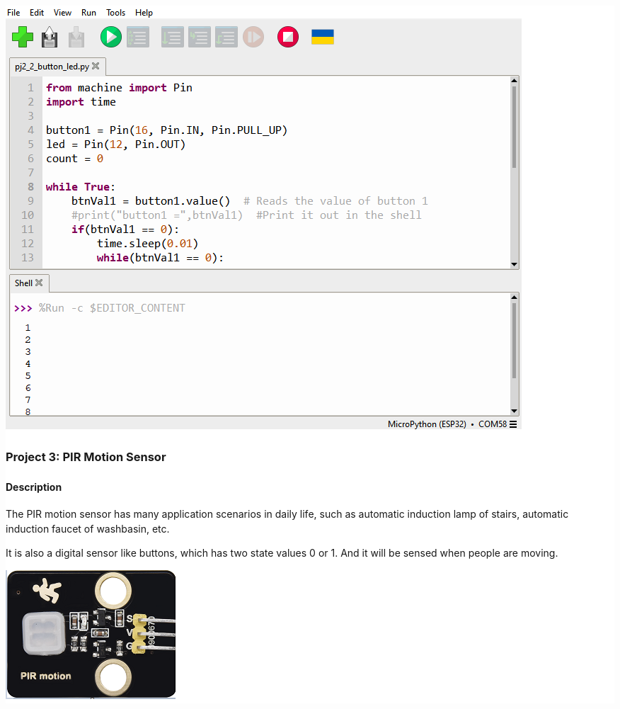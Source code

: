 ![](media/1bc079eabd93cb2e8a8e15f0ab7f1367.png)

### Project 3: PIR Motion Sensor

#### **Description**

The PIR motion sensor has many application scenarios in daily life, such as automatic induction lamp of stairs, automatic induction faucet of washbasin, etc.

It is also a digital sensor like buttons, which has two state values 0 or 1. And it will be sensed when people are moving.

![](media/c1518252606b111bfa66878a2bfcc965.png)
